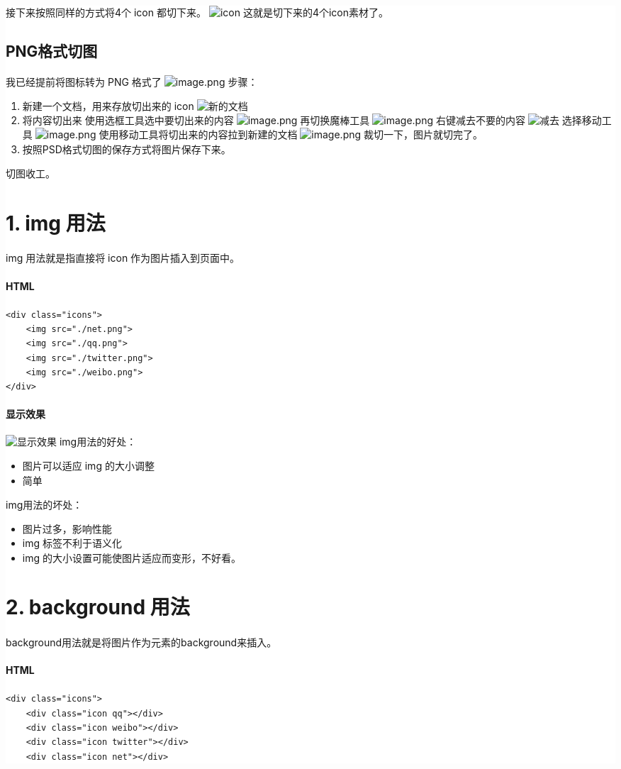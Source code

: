 接下来按照同样的方式将4个 icon 都切下来。
![icon](http://upload-images.jianshu.io/upload_images/7574134-9cb53626345688e0.png?imageMogr2/auto-orient/strip%7CimageView2/2/w/1240)
这就是切下来的4个icon素材了。
## PNG格式切图
我已经提前将图标转为 PNG 格式了
![image.png](http://upload-images.jianshu.io/upload_images/7574134-72272595c2b81523.png?imageMogr2/auto-orient/strip%7CimageView2/2/w/1240)
步骤：
1. 新建一个文档，用来存放切出来的 icon
![新的文档](http://upload-images.jianshu.io/upload_images/7574134-0ea178eec5be6e86.png?imageMogr2/auto-orient/strip%7CimageView2/2/w/1240)
2. 将内容切出来
使用选框工具选中要切出来的内容
![image.png](http://upload-images.jianshu.io/upload_images/7574134-7fefcc54709313d8.png?imageMogr2/auto-orient/strip%7CimageView2/2/w/1240)
再切换魔棒工具
![image.png](http://upload-images.jianshu.io/upload_images/7574134-dc1b8fae40182a8b.png?imageMogr2/auto-orient/strip%7CimageView2/2/w/1240)
右键减去不要的内容
![减去](http://upload-images.jianshu.io/upload_images/7574134-16224e14974693f6.png?imageMogr2/auto-orient/strip%7CimageView2/2/w/1240)
选择移动工具
![image.png](http://upload-images.jianshu.io/upload_images/7574134-ea27a34ee385aff9.png?imageMogr2/auto-orient/strip%7CimageView2/2/w/1240)
使用移动工具将切出来的内容拉到新建的文档
![image.png](http://upload-images.jianshu.io/upload_images/7574134-be14415f4871e024.png?imageMogr2/auto-orient/strip%7CimageView2/2/w/1240)
裁切一下，图片就切完了。
3. 按照PSD格式切图的保存方式将图片保存下来。

切图收工。
# 1. img 用法
img 用法就是指直接将 icon 作为图片插入到页面中。
#### HTML
```
<div class="icons">
	<img src="./net.png">
	<img src="./qq.png">
	<img src="./twitter.png">
	<img src="./weibo.png">
</div>
```
#### 显示效果
![显示效果](http://upload-images.jianshu.io/upload_images/7574134-c8314909bf83bac8.png?imageMogr2/auto-orient/strip%7CimageView2/2/w/1240)
img用法的好处：
- 图片可以适应 img 的大小调整
- 简单

img用法的坏处：
- 图片过多，影响性能
- img 标签不利于语义化
- img 的大小设置可能使图片适应而变形，不好看。
# 2. background 用法
background用法就是将图片作为元素的background来插入。
#### HTML
```
<div class="icons">
	<div class="icon qq"></div>
	<div class="icon weibo"></div>
	<div class="icon twitter"></div>
	<div class="icon net"></div>	
```